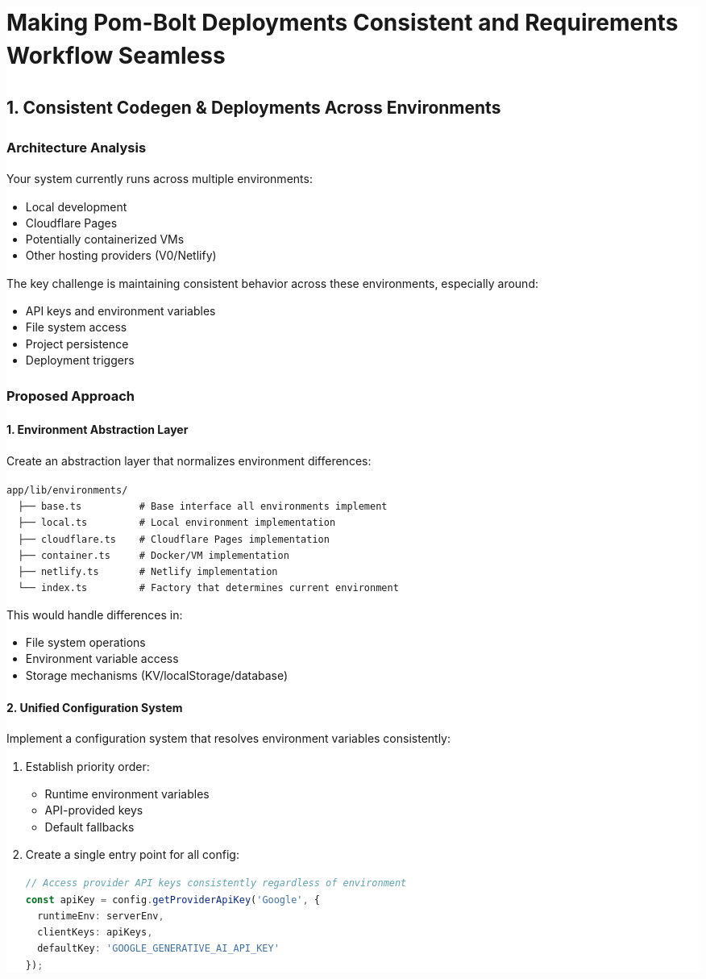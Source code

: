 # Making Pom-Bolt Deployments Consistent and Requirements Workflow Seamless

## 1. Consistent Codegen & Deployments Across Environments

### Architecture Analysis

Your system currently runs across multiple environments:
- Local development
- Cloudflare Pages
- Potentially containerized VMs
- Other hosting providers (V0/Netlify)

The key challenge is maintaining consistent behavior across these environments, especially around:
- API keys and environment variables
- File system access
- Project persistence
- Deployment triggers

### Proposed Approach

#### 1. Environment Abstraction Layer

Create an abstraction layer that normalizes environment differences:

```
app/lib/environments/
  ├── base.ts          # Base interface all environments implement
  ├── local.ts         # Local environment implementation
  ├── cloudflare.ts    # Cloudflare Pages implementation
  ├── container.ts     # Docker/VM implementation
  ├── netlify.ts       # Netlify implementation
  └── index.ts         # Factory that determines current environment
```

This would handle differences in:
- File system operations
- Environment variable access
- Storage mechanisms (KV/localStorage/database)

#### 2. Unified Configuration System

Implement a configuration system that resolves environment variables consistently:

1. Establish priority order: 
   - Runtime environment variables 
   - API-provided keys
   - Default fallbacks

2. Create a single entry point for all config:
   ```typescript
   // Access provider API keys consistently regardless of environment
   const apiKey = config.getProviderApiKey('Google', {
     runtimeEnv: serverEnv,
     clientKeys: apiKeys,
     defaultKey: 'GOOGLE_GENERATIVE_AI_API_KEY'
   });
   ```
